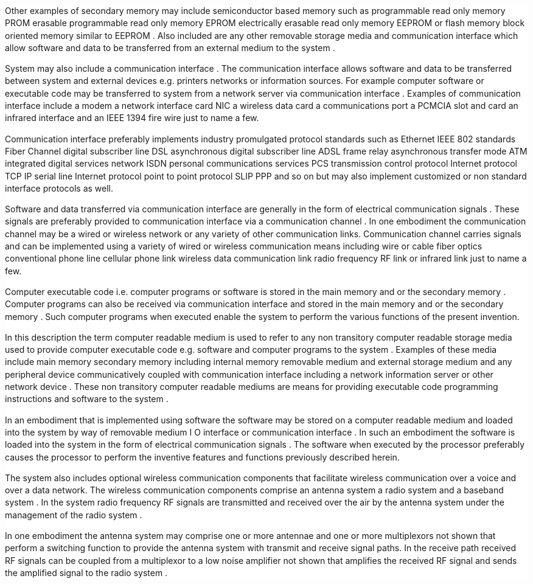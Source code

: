 Other examples of secondary memory may include semiconductor based memory such as programmable read only memory PROM erasable programmable read only memory EPROM electrically erasable read only memory EEPROM or flash memory block oriented memory similar to EEPROM . Also included are any other removable storage media and communication interface which allow software and data to be transferred from an external medium to the system .

System may also include a communication interface . The communication interface allows software and data to be transferred between system and external devices e.g. printers networks or information sources. For example computer software or executable code may be transferred to system from a network server via communication interface . Examples of communication interface include a modem a network interface card NIC a wireless data card a communications port a PCMCIA slot and card an infrared interface and an IEEE 1394 fire wire just to name a few.

Communication interface preferably implements industry promulgated protocol standards such as Ethernet IEEE 802 standards Fiber Channel digital subscriber line DSL asynchronous digital subscriber line ADSL frame relay asynchronous transfer mode ATM integrated digital services network ISDN personal communications services PCS transmission control protocol Internet protocol TCP IP serial line Internet protocol point to point protocol SLIP PPP and so on but may also implement customized or non standard interface protocols as well.

Software and data transferred via communication interface are generally in the form of electrical communication signals . These signals are preferably provided to communication interface via a communication channel . In one embodiment the communication channel may be a wired or wireless network or any variety of other communication links. Communication channel carries signals and can be implemented using a variety of wired or wireless communication means including wire or cable fiber optics conventional phone line cellular phone link wireless data communication link radio frequency RF link or infrared link just to name a few.

Computer executable code i.e. computer programs or software is stored in the main memory and or the secondary memory . Computer programs can also be received via communication interface and stored in the main memory and or the secondary memory . Such computer programs when executed enable the system to perform the various functions of the present invention.

In this description the term computer readable medium is used to refer to any non transitory computer readable storage media used to provide computer executable code e.g. software and computer programs to the system . Examples of these media include main memory secondary memory including internal memory removable medium and external storage medium and any peripheral device communicatively coupled with communication interface including a network information server or other network device . These non transitory computer readable mediums are means for providing executable code programming instructions and software to the system .

In an embodiment that is implemented using software the software may be stored on a computer readable medium and loaded into the system by way of removable medium I O interface or communication interface . In such an embodiment the software is loaded into the system in the form of electrical communication signals . The software when executed by the processor preferably causes the processor to perform the inventive features and functions previously described herein.

The system also includes optional wireless communication components that facilitate wireless communication over a voice and over a data network. The wireless communication components comprise an antenna system a radio system and a baseband system . In the system radio frequency RF signals are transmitted and received over the air by the antenna system under the management of the radio system .

In one embodiment the antenna system may comprise one or more antennae and one or more multiplexors not shown that perform a switching function to provide the antenna system with transmit and receive signal paths. In the receive path received RF signals can be coupled from a multiplexor to a low noise amplifier not shown that amplifies the received RF signal and sends the amplified signal to the radio system .
